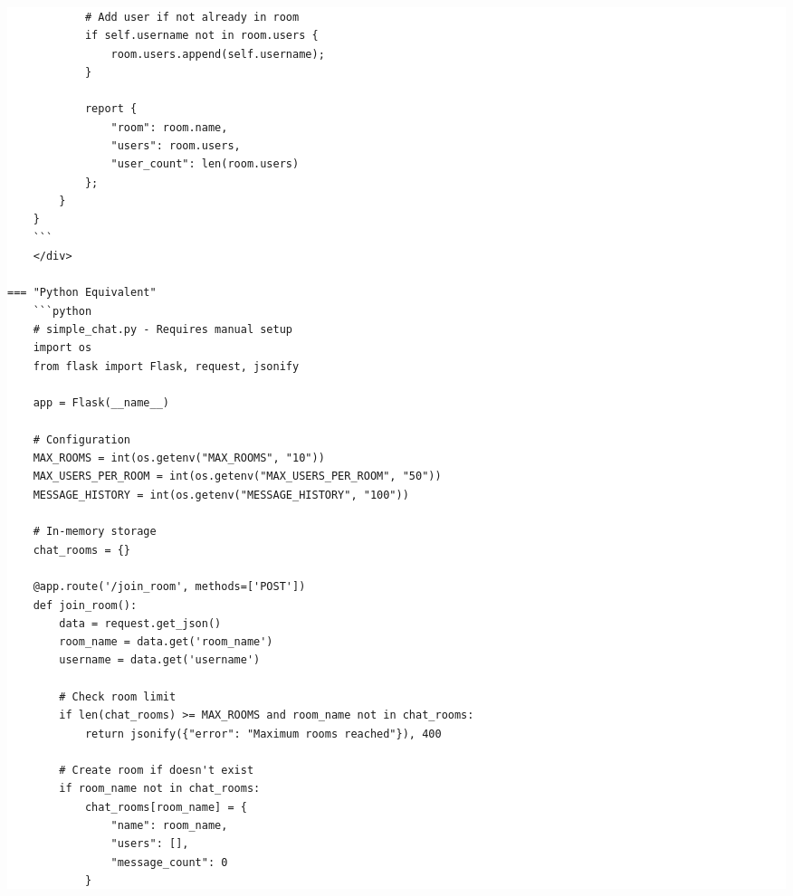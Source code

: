                 # Add user if not already in room
                if self.username not in room.users {
                    room.users.append(self.username);
                }

                report {
                    "room": room.name,
                    "users": room.users,
                    "user_count": len(room.users)
                };
            }
        }
        ```
        </div>

    === "Python Equivalent"
        ```python
        # simple_chat.py - Requires manual setup
        import os
        from flask import Flask, request, jsonify

        app = Flask(__name__)

        # Configuration
        MAX_ROOMS = int(os.getenv("MAX_ROOMS", "10"))
        MAX_USERS_PER_ROOM = int(os.getenv("MAX_USERS_PER_ROOM", "50"))
        MESSAGE_HISTORY = int(os.getenv("MESSAGE_HISTORY", "100"))

        # In-memory storage
        chat_rooms = {}

        @app.route('/join_room', methods=['POST'])
        def join_room():
            data = request.get_json()
            room_name = data.get('room_name')
            username = data.get('username')

            # Check room limit
            if len(chat_rooms) >= MAX_ROOMS and room_name not in chat_rooms:
                return jsonify({"error": "Maximum rooms reached"}), 400

            # Create room if doesn't exist
            if room_name not in chat_rooms:
                chat_rooms[room_name] = {
                    "name": room_name,
                    "users": [],
                    "message_count": 0
                }
